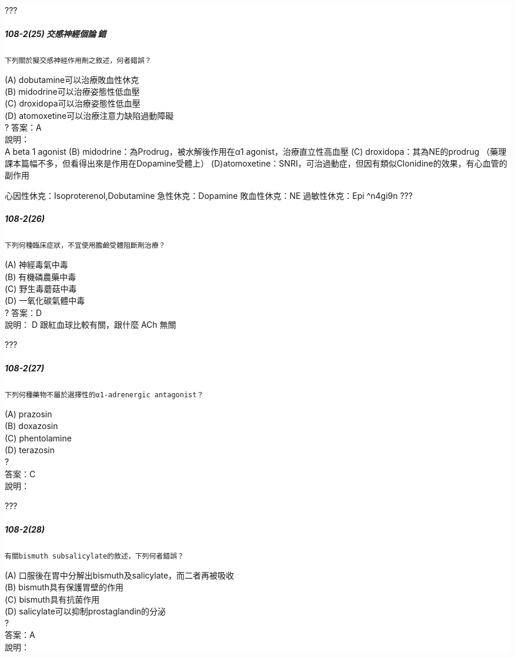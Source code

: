 ???

##### 108-2(25) 交感神經個論 錯
```Question
下列關於擬交感神經作用劑之敘述，何者錯誤？
```
(A) dobutamine可以治療敗血性休克  
(B) midodrine可以治療姿態性低血壓  
(C) droxidopa可以治療姿態性低血壓  
(D) atomoxetine可以治療注意力缺陷過動障礙  
?
答案：A  
說明：  
A beta 1 agonist
(B) midodrine：為Prodrug，被水解後作用在α1 agonist，治療直立性高血壓
(C) droxidopa：其為NE的prodrug
（藥理課本篇幅不多，但看得出來是作用在Dopamine受體上）
(D)atomoxetine：SNRI，可治過動症，但因有類似Clonidine的效果，有心血管的副作用

心因性休克：Isoproterenol,Dobutamine
急性休克：Dopamine
敗血性休克：NE
過敏性休克：Epi ^n4gi9n
???

##### 108-2(26)
```Question
下列何種臨床症狀，不宜使用膽鹼受體阻斷劑治療？
```
(A) 神經毒氣中毒  
(B) 有機磷農藥中毒  
(C) 野生毒蘑菇中毒  
(D) 一氧化碳氣體中毒  
?
答案：D  
說明：
D 跟紅血球比較有關，跟什麼 ACh 無關

???

##### 108-2(27)
```Question
下列何種藥物不屬於選擇性的α1-adrenergic antagonist？
```
(A) prazosin  
(B) doxazosin  
(C) phentolamine  
(D) terazosin  
?  
答案：C  
說明：  

???

##### 108-2(28)
```Question
有關bismuth subsalicylate的敘述，下列何者錯誤？
```
(A) 口服後在胃中分解出bismuth及salicylate，而二者再被吸收  
(B) bismuth具有保護胃壁的作用  
(C) bismuth具有抗菌作用  
(D) salicylate可以抑制prostaglandin的分泌  
?  
答案：A  
說明：  
